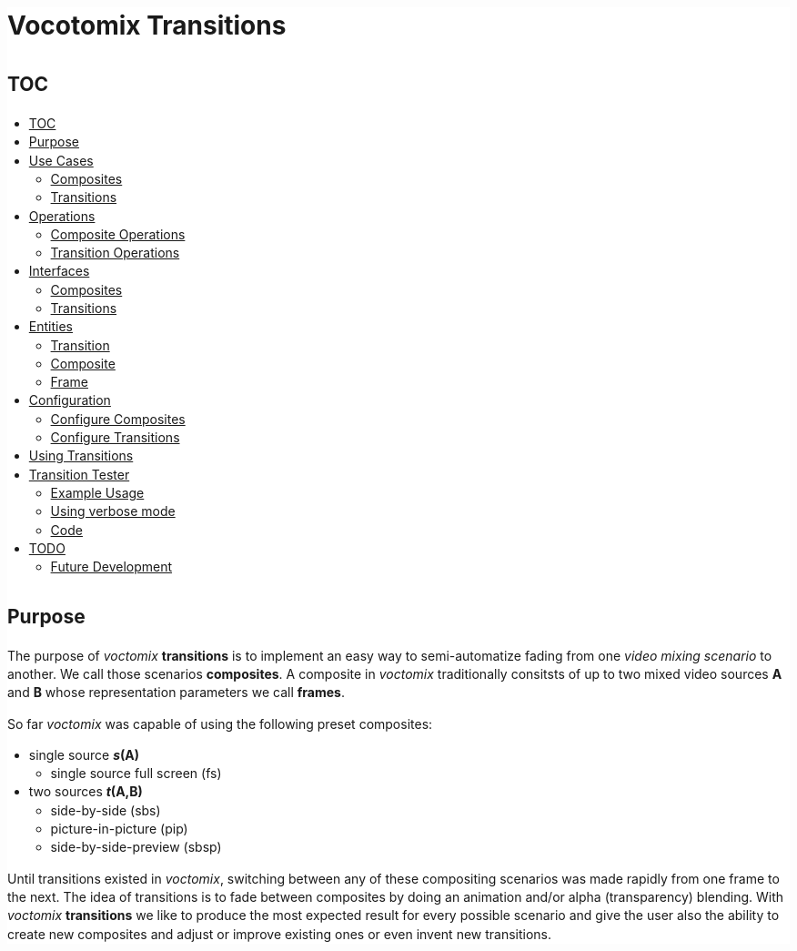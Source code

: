 # Vocotomix Transitions

## TOC


- [TOC](#toc)
- [Purpose](#purpose)
- [Use Cases](#use-cases)
	- [Composites](#composites)
	- [Transitions](#transitions)
- [Operations](#operations)
	- [Composite Operations](#composite-operations)
	- [Transition Operations](#transition-operations)
- [Interfaces](#interfaces)
	- [Composites](#composites)
	- [Transitions](#transitions)
- [Entities](#entities)
	- [Transition](#transition)
	- [Composite](#composite)
	- [Frame](#frame)
- [Configuration](#configuration)
	- [Configure Composites](#configure-composites)
	- [Configure Transitions](#configure-transitions)
- [Using Transitions](#using-transitions)
- [Transition Tester](#transition-tester)
	- [Example Usage](#example-usage)
	- [Using verbose mode](#using-verbose-mode)
	- [Code](#code)
- [TODO](#todo)
	- [Future Development](#future-development)



## Purpose

The purpose of _voctomix_ __transitions__ is to implement an easy way to semi-automatize fading from one _video mixing scenario_ to another. We call those scenarios __composites__. A composite in _voctomix_ traditionally consitsts of up to two mixed video sources __A__ and __B__ whose representation parameters we call __frames__.

So far _voctomix_ was capable of using the following preset composites:

- single source __*s*(A)__
  - single source full screen (fs)
- two sources __*t*(A,B)__
  - side-by-side (sbs)
  - picture-in-picture (pip)
  - side-by-side-preview (sbsp)

Until transitions existed in _voctomix_, switching between any of these compositing scenarios was made rapidly from one frame to the next. The idea of transitions is to fade between composites by doing an animation and/or alpha (transparency) blending. With _voctomix_ __transitions__ we like to produce the most expected result for every possible scenario and give the user also the ability to create new composites and adjust or improve existing ones or even invent new transitions.
